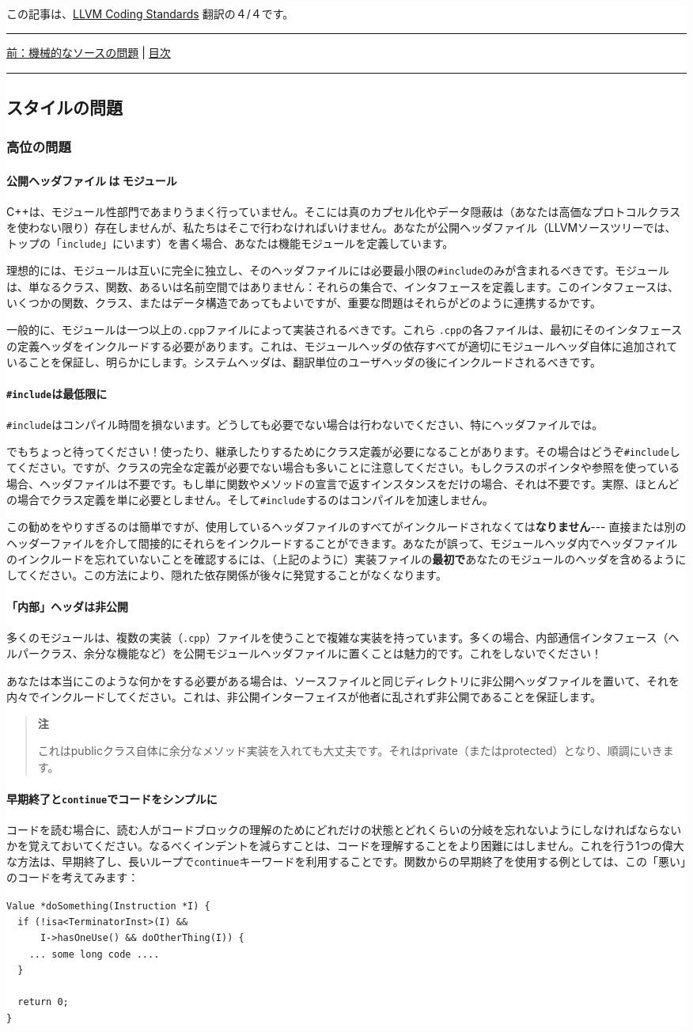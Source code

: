 
この記事は、[LLVM Coding Standards](http://releases.llvm.org/3.9.1/docs/CodingStandards.html) 翻訳の４/４です。

----
[前：機械的なソースの問題](/tenmyo/items/eb0fd21212ff0184e933) | [目次](/tenmyo/items/5d9fae50d941655350ca)

----

スタイルの問題
------------

### 高位の問題

#### 公開ヘッダファイル **は** モジュール

C++は、モジュール性部門であまりうまく行っていません。そこには真のカプセル化やデータ隠蔽は（あなたは高価なプロトコルクラスを使わない限り）存在しませんが、私たちはそこで行わなければいけません。あなたが公開ヘッダファイル（LLVMソースツリーでは、トップの「`include`」にいます）を書く場合、あなたは機能モジュールを定義しています。

理想的には、モジュールは互いに完全に独立し、そのヘッダファイルには必要最小限の`#include`のみが含まれるべきです。モジュールは、単なるクラス、関数、あるいは名前空間ではありません：それらの集合で、インタフェースを定義します。このインタフェースは、いくつかの関数、クラス、またはデータ構造であってもよいですが、重要な問題はそれらがどのように連携するかです。

一般的に、モジュールは一つ以上の`.cpp`ファイルによって実装されるべきです。これら `.cpp`の各ファイルは、最初にそのインタフェースの定義ヘッダをインクルードする必要があります。これは、モジュールヘッダの依存すべてが適切にモジュールヘッダ自体に追加されていることを保証し、明らかにします。システムヘッダは、翻訳単位のユーザヘッダの後にインクルードされるべきです。

#### `#include`は最低限に

`#include`はコンパイル時間を損ないます。どうしても必要でない場合は行わないでください、特にヘッダファイルでは。

でもちょっと待ってください！使ったり、継承したりするためにクラス定義が必要になることがあります。その場合はどうぞ`#include`してください。ですが、クラスの完全な定義が必要でない場合も多いことに注意してください。もしクラスのポインタや参照を使っている場合、ヘッダファイルは不要です。もし単に関数やメソッドの宣言で返すインスタンスをだけの場合、それは不要です。実際、ほとんどの場合でクラス定義を単に必要としません。そして`#include`するのはコンパイルを加速しません。

この勧めをやりすぎるのは簡単ですが、使用しているヘッダファイルのすべてがインクルードされなくては**なりません**--- 直接または別のヘッダーファイルを介して間接的にそれらをインクルードすることができます。あなたが誤って、モジュールヘッダ内でヘッダファイルのインクルードを忘れていないことを確認するには、（上記のように）実装ファイルの**最初で**あなたのモジュールのヘッダを含めるようにしてください。この方法により、隠れた依存関係が後々に発覚することがなくなります。

#### 「内部」ヘッダは非公開

多くのモジュールは、複数の実装（`.cpp`）ファイルを使うことで複雑な実装を持っています。多くの場合、内部通信インタフェース（ヘルパークラス、余分な機能など）を公開モジュールヘッダファイルに置くことは魅力的です。これをしないでください！

あなたは本当にこのような何かをする必要がある場合は、ソースファイルと同じディレクトリに非公開ヘッダファイルを置いて、それを内々でインクルードしてください。これは、非公開インターフェイスが他者に乱されず非公開であることを保証します。

> **注**
>
> これはpublicクラス自体に余分なメソッド実装を入れても大丈夫です。それはprivate（またはprotected）となり、順調にいきます。

#### 早期終了と`continue`でコードをシンプルに

コードを読む場合に、読む人がコードブロックの理解のためにどれだけの状態とどれくらいの分岐を忘れないようにしなければならないかを覚えておいてください。なるべくインデントを減らすことは、コードを理解することをより困難にはしません。これを行う1つの偉大な方法は、早期終了し、長いループで`continue`キーワードを利用することです。関数からの早期終了を使用する例としては、この「悪い」のコードを考えてみます：

```cpp:悪い例
Value *doSomething(Instruction *I) {
  if (!isa<TerminatorInst>(I) &&
      I->hasOneUse() && doOtherThing(I)) {
    ... some long code ....
  }

  return 0;
}
```
